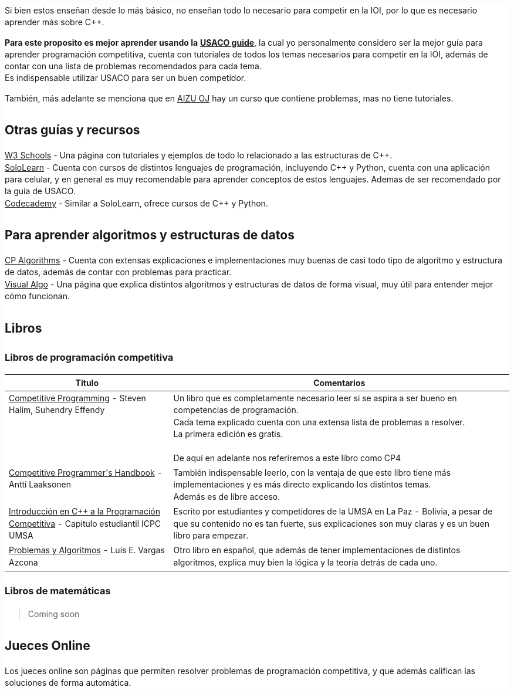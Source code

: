 Si bien estos enseñan desde lo más básico, no enseñan todo lo necesario para competir en la IOI, por lo que es necesario aprender más sobre C++.<br>

**Para este proposito es mejor aprender usando la** [**USACO guide**](https://usaco.guide), la cual yo personalmente considero ser la mejor guía para aprender programación competitiva, cuenta con tutoriales de todos los temas necesarios para competir en la IOI, además de contar con una lista de problemas recomendados para cada tema.<br> Es indispensable utilizar USACO para ser un buen competidor.<br>

También, más adelante se menciona que en [AIZU OJ](https://onlinejudge.u-aizu.ac.jp/courses/list) hay un curso que contiene problemas, mas no tiene tutoriales.

## Otras guías y recursos

[W3 Schools](https://www.w3schools.com) - Una página con tutoriales y ejemplos de todo lo relacionado a las estructuras de C++. <br>
[SoloLearn](https://www.sololearn.com) - Cuenta con cursos de distintos lenguajes de programación, incluyendo C++ y Python, cuenta con una aplicación para celular, y en general es muy recomendable para aprender conceptos de estos lenguajes. Ademas de ser recomendado por la guia de USACO.<br>
[Codecademy](https://www.codecademy.com) - Similar a SoloLearn, ofrece cursos de C++ y Python. <br>

## Para aprender algoritmos y estructuras de datos

[CP Algorithms](https://cp-algorithms.com) - Cuenta con extensas explicaciones e implementaciones muy buenas de casi todo tipo de algoritmo y estructura de datos, además de contar con problemas para practicar.<br>
[Visual Algo](https://visualgo.net/en) - Una página que explica distintos algoritmos y estructuras de datos de forma visual, muy útil para entender mejor cómo funcionan.

## Libros

### Libros de programación competitiva

| Titulo | Comentarios|
| ------ | ------ |
| [Competitive Programming](https://cpbook.net) - Steven Halim, Suhendry Effendy| Un libro que es completamente necesario leer si se aspira a ser bueno en competencias de programación.<br> Cada tema explicado cuenta con una extensa lista de problemas a resolver. <br> La primera edición es gratis.<br><br> De aquí en adelante nos referiremos a este libro como CP4 |
| [Competitive Programmer's Handbook](https://cses.fi/book.html) - Antti Laaksonen| También indispensable leerlo, con la ventaja de que este libro tiene más implementaciones y es más directo explicando los distintos temas.<br> Además es de libre acceso. |
| [Introducción en C++ a la Programación Competitiva](https://www.clasespersonales.com/IntroduccionProgramacionCompetitiva.pdf) - Capitulo estudiantil ICPC UMSA | Escrito por estudiantes y competidores de la UMSA en La Paz - Bolivia, a pesar de que su contenido no es tan fuerte, sus explicaciones son muy claras y es un buen libro para empezar. |
| [Problemas y Algoritmos](https://omegaup.com/docs/assets/libroluisvargas.pdf) - Luis E. Vargas Azcona | Otro libro en español, que además de tener implementaciones de distintos algoritmos, explica muy bien la lógica y la teoría detrás de cada uno. |

### Libros de matemáticas

> Coming soon

## Jueces Online 
Los jueces online son páginas que permiten resolver problemas de programación competitiva, y que además califican las soluciones de forma automática.<br>
